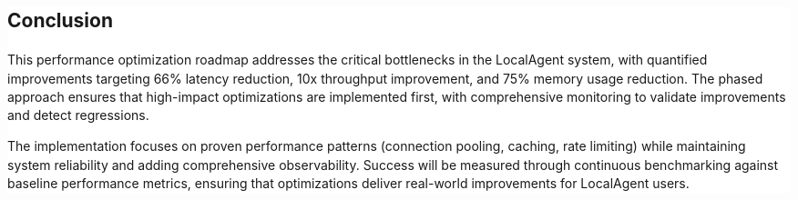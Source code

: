 ## Conclusion

This performance optimization roadmap addresses the critical bottlenecks in the LocalAgent system, with quantified improvements targeting 66% latency reduction, 10x throughput improvement, and 75% memory usage reduction. The phased approach ensures that high-impact optimizations are implemented first, with comprehensive monitoring to validate improvements and detect regressions.

The implementation focuses on proven performance patterns (connection pooling, caching, rate limiting) while maintaining system reliability and adding comprehensive observability. Success will be measured through continuous benchmarking against baseline performance metrics, ensuring that optimizations deliver real-world improvements for LocalAgent users.